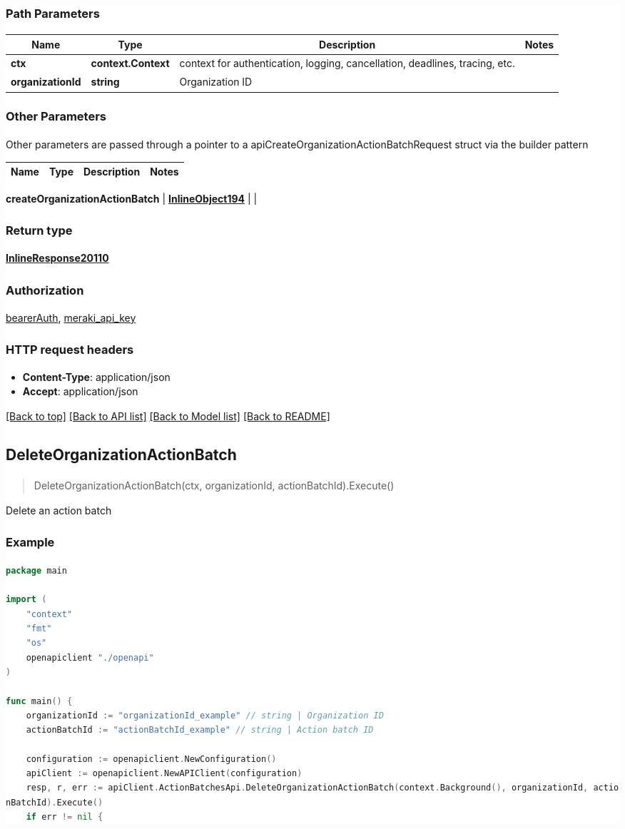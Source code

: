 ### Path Parameters


Name | Type | Description  | Notes
------------- | ------------- | ------------- | -------------
**ctx** | **context.Context** | context for authentication, logging, cancellation, deadlines, tracing, etc.
**organizationId** | **string** | Organization ID | 

### Other Parameters

Other parameters are passed through a pointer to a apiCreateOrganizationActionBatchRequest struct via the builder pattern


Name | Type | Description  | Notes
------------- | ------------- | ------------- | -------------

 **createOrganizationActionBatch** | [**InlineObject194**](InlineObject194.md) |  | 

### Return type

[**InlineResponse20110**](InlineResponse20110.md)

### Authorization

[bearerAuth](../README.md#bearerAuth), [meraki_api_key](../README.md#meraki_api_key)

### HTTP request headers

- **Content-Type**: application/json
- **Accept**: application/json

[[Back to top]](#) [[Back to API list]](../README.md#documentation-for-api-endpoints)
[[Back to Model list]](../README.md#documentation-for-models)
[[Back to README]](../README.md)


## DeleteOrganizationActionBatch

> DeleteOrganizationActionBatch(ctx, organizationId, actionBatchId).Execute()

Delete an action batch



### Example

```go
package main

import (
    "context"
    "fmt"
    "os"
    openapiclient "./openapi"
)

func main() {
    organizationId := "organizationId_example" // string | Organization ID
    actionBatchId := "actionBatchId_example" // string | Action batch ID

    configuration := openapiclient.NewConfiguration()
    apiClient := openapiclient.NewAPIClient(configuration)
    resp, r, err := apiClient.ActionBatchesApi.DeleteOrganizationActionBatch(context.Background(), organizationId, actionBatchId).Execute()
    if err != nil {
```